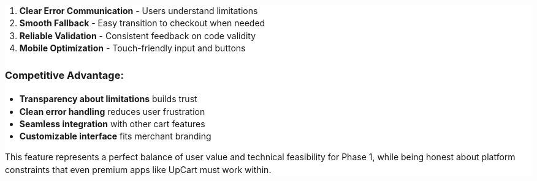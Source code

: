 1. **Clear Error Communication** - Users understand limitations
2. **Smooth Fallback** - Easy transition to checkout when needed
3. **Reliable Validation** - Consistent feedback on code validity
4. **Mobile Optimization** - Touch-friendly input and buttons

### **Competitive Advantage:**

- **Transparency about limitations** builds trust
- **Clean error handling** reduces user frustration
- **Seamless integration** with other cart features
- **Customizable interface** fits merchant branding

This feature represents a perfect balance of user value and technical feasibility for Phase 1, while being honest about platform constraints that even premium apps like UpCart must work within.
